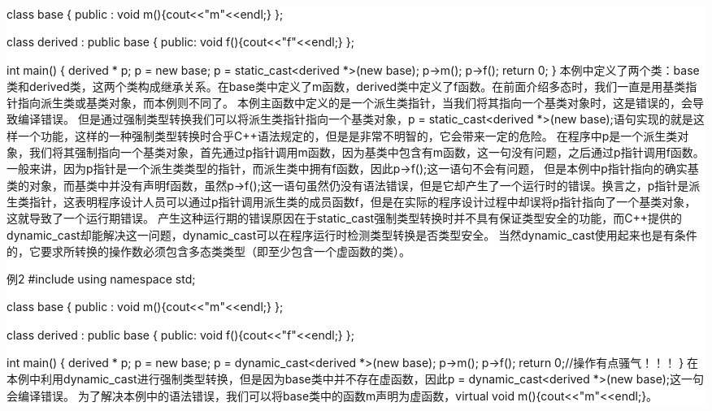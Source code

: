 class base
{
public :
    void m(){cout<<"m"<<endl;}
};
 
class derived : public base
{
public:
    void f(){cout<<"f"<<endl;}
};
 
int main()
{
    derived * p;
    p = new base;
    p = static_cast<derived *>(new base);
    p->m();
    p->f();
    return 0;
}
本例中定义了两个类：base类和derived类，这两个类构成继承关系。在base类中定义了m函数，derived类中定义了f函数。在前面介绍多态时，我们一直是用基类指针指向派生类或基类对象，而本例则不同了。
本例主函数中定义的是一个派生类指针，当我们将其指向一个基类对象时，这是错误的，会导致编译错误。
但是通过强制类型转换我们可以将派生类指针指向一个基类对象，p = static_cast<derived *>(new base);语句实现的就是这样一个功能，这样的一种强制类型转换时合乎C++语法规定的，但是是非常不明智的，它会带来一定的危险。
在程序中p是一个派生类对象，我们将其强制指向一个基类对象，首先通过p指针调用m函数，因为基类中包含有m函数，这一句没有问题，之后通过p指针调用f函数。一般来讲，因为p指针是一个派生类类型的指针，而派生类中拥有f函数，因此p->f();这一语句不会有问题，
但是本例中p指针指向的确实基类的对象，而基类中并没有声明f函数，虽然p->f();这一语句虽然仍没有语法错误，但是它却产生了一个运行时的错误。换言之，p指针是派生类指针，这表明程序设计人员可以通过p指针调用派生类的成员函数f，但是在实际的程序设计过程中却误将p指针指向了一个基类对象，这就导致了一个运行期错误。
产生这种运行期的错误原因在于static_cast强制类型转换时并不具有保证类型安全的功能，而C++提供的dynamic_cast却能解决这一问题，dynamic_cast可以在程序运行时检测类型转换是否类型安全。
当然dynamic_cast使用起来也是有条件的，它要求所转换的操作数必须包含多态类类型（即至少包含一个虚函数的类）。

例2
#include<iostream>
using namespace std;
 
class base
{
public :
    void m(){cout<<"m"<<endl;}
};
 
class derived : public base
{
public:
    void f(){cout<<"f"<<endl;}
};
 
int main()
{
     derived * p;
     p = new base;
     p = dynamic_cast<derived *>(new base);
     p->m();
     p->f();
     return 0;//操作有点骚气！！！
}
在本例中利用dynamic_cast进行强制类型转换，但是因为base类中并不存在虚函数，因此p = dynamic_cast<derived *>(new base);这一句会编译错误。
为了解决本例中的语法错误，我们可以将base类中的函数m声明为虚函数，virtual void m(){cout<<"m"<<endl;}。
